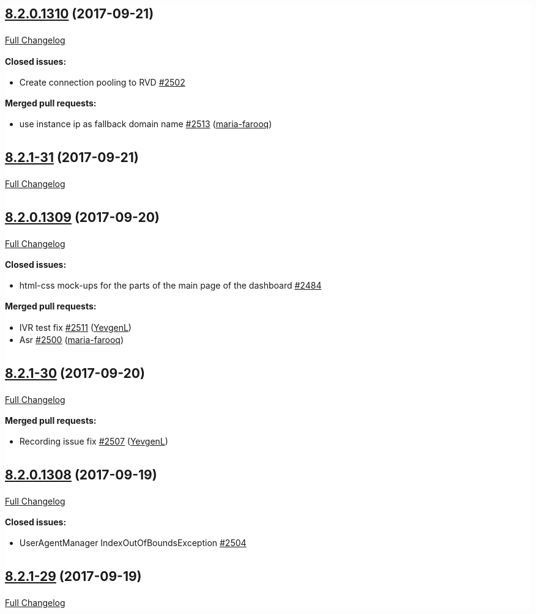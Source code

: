 ## [8.2.0.1310](https://github.com/RestComm/Restcomm-Connect/tree/8.2.0.1310) (2017-09-21)
[Full Changelog](https://github.com/RestComm/Restcomm-Connect/compare/8.2.1-31...8.2.0.1310)

**Closed issues:**

- Create connection pooling to RVD [\#2502](https://github.com/RestComm/Restcomm-Connect/issues/2502)

**Merged pull requests:**

- use instance ip as fallback domain name [\#2513](https://github.com/RestComm/Restcomm-Connect/pull/2513) ([maria-farooq](https://github.com/maria-farooq))

## [8.2.1-31](https://github.com/RestComm/Restcomm-Connect/tree/8.2.1-31) (2017-09-21)
[Full Changelog](https://github.com/RestComm/Restcomm-Connect/compare/8.2.0.1309...8.2.1-31)

## [8.2.0.1309](https://github.com/RestComm/Restcomm-Connect/tree/8.2.0.1309) (2017-09-20)
[Full Changelog](https://github.com/RestComm/Restcomm-Connect/compare/8.2.1-30...8.2.0.1309)

**Closed issues:**

- html-css mock-ups for the parts of the main page of the dashboard [\#2484](https://github.com/RestComm/Restcomm-Connect/issues/2484)

**Merged pull requests:**

- IVR test fix [\#2511](https://github.com/RestComm/Restcomm-Connect/pull/2511) ([YevgenL](https://github.com/YevgenL))
- Asr [\#2500](https://github.com/RestComm/Restcomm-Connect/pull/2500) ([maria-farooq](https://github.com/maria-farooq))

## [8.2.1-30](https://github.com/RestComm/Restcomm-Connect/tree/8.2.1-30) (2017-09-20)
[Full Changelog](https://github.com/RestComm/Restcomm-Connect/compare/8.2.0.1308...8.2.1-30)

**Merged pull requests:**

- Recording issue fix [\#2507](https://github.com/RestComm/Restcomm-Connect/pull/2507) ([YevgenL](https://github.com/YevgenL))

## [8.2.0.1308](https://github.com/RestComm/Restcomm-Connect/tree/8.2.0.1308) (2017-09-19)
[Full Changelog](https://github.com/RestComm/Restcomm-Connect/compare/8.2.1-29...8.2.0.1308)

**Closed issues:**

- UserAgentManager IndexOutOfBoundsException [\#2504](https://github.com/RestComm/Restcomm-Connect/issues/2504)

## [8.2.1-29](https://github.com/RestComm/Restcomm-Connect/tree/8.2.1-29) (2017-09-19)
[Full Changelog](https://github.com/RestComm/Restcomm-Connect/compare/8.2.1-27...8.2.1-29)
